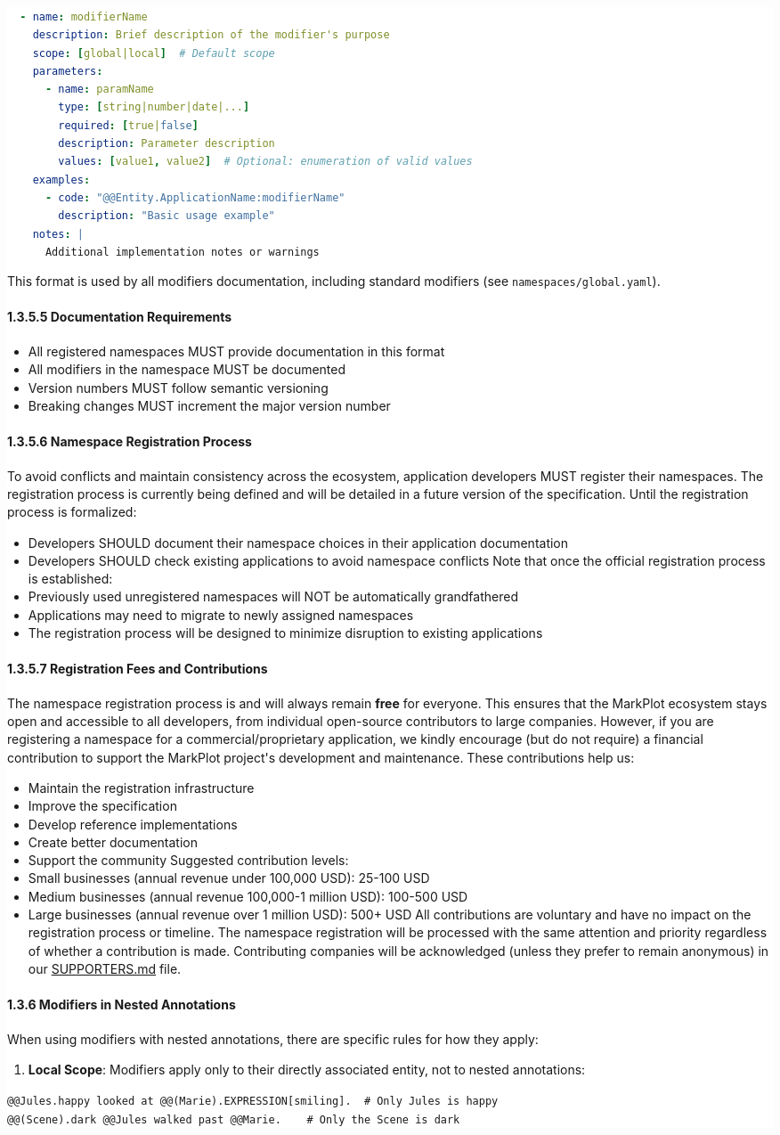 ```yaml
  - name: modifierName
    description: Brief description of the modifier's purpose
    scope: [global|local]  # Default scope
    parameters:
      - name: paramName
        type: [string|number|date|...]
        required: [true|false]
        description: Parameter description
        values: [value1, value2]  # Optional: enumeration of valid values
    examples:
      - code: "@@Entity.ApplicationName:modifierName"
        description: "Basic usage example"
    notes: |
      Additional implementation notes or warnings
```
This format is used by all modifiers documentation, including standard modifiers (see `namespaces/global.yaml`).
#### 1.3.5.5 Documentation Requirements
- All registered namespaces MUST provide documentation in this format
- All modifiers in the namespace MUST be documented
- Version numbers MUST follow semantic versioning
- Breaking changes MUST increment the major version number
#### 1.3.5.6 Namespace Registration Process
To avoid conflicts and maintain consistency across the ecosystem, application developers MUST register their namespaces. The registration process is currently being defined and will be detailed in a future version of the specification.
Until the registration process is formalized:
- Developers SHOULD document their namespace choices in their application documentation
- Developers SHOULD check existing applications to avoid namespace conflicts
Note that once the official registration process is established:
- Previously used unregistered namespaces will NOT be automatically grandfathered
- Applications may need to migrate to newly assigned namespaces
- The registration process will be designed to minimize disruption to existing applications
#### 1.3.5.7 Registration Fees and Contributions
The namespace registration process is and will always remain **free** for everyone. This ensures that the MarkPlot ecosystem stays open and accessible to all developers, from individual open-source contributors to large companies.
However, if you are registering a namespace for a commercial/proprietary application, we kindly encourage (but do not require) a financial contribution to support the MarkPlot project's development and maintenance. These contributions help us:
- Maintain the registration infrastructure
- Improve the specification
- Develop reference implementations
- Create better documentation
- Support the community
Suggested contribution levels:
- Small businesses (annual revenue under 100,000 USD): 25-100 USD
- Medium businesses (annual revenue 100,000-1 million USD): 100-500 USD
- Large businesses (annual revenue over 1 million USD): 500+ USD
All contributions are voluntary and have no impact on the registration process or timeline. The namespace registration will be processed with the same attention and priority regardless of whether a contribution is made.
Contributing companies will be acknowledged (unless they prefer to remain anonymous) in our [SUPPORTERS.md](SUPPORTERS.md) file.
#### 1.3.6 Modifiers in Nested Annotations
When using modifiers with nested annotations, there are specific rules for how they apply:
1. **Local Scope**: Modifiers apply only to their directly associated entity, not to nested annotations:
```markplot
@@Jules.happy looked at @@(Marie).EXPRESSION[smiling].  # Only Jules is happy
@@(Scene).dark @@Jules walked past @@Marie.    # Only the Scene is dark
```